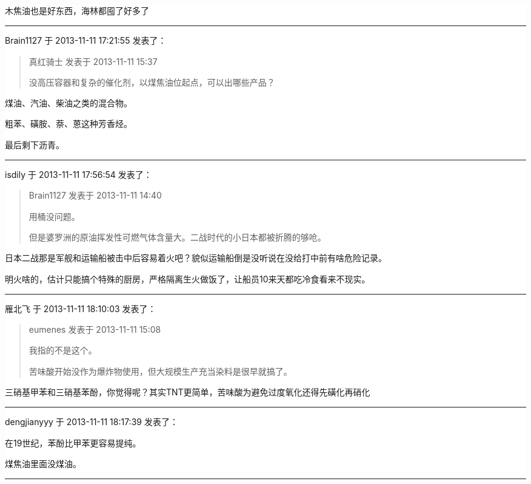 木焦油也是好东西，海林都囤了好多了

---------

Brain1127 于 2013-11-11 17:21:55 发表了：

> 真红骑士 发表于 2013-11-11 15:37
> 
> 没高压容器和复杂的催化剂，以煤焦油位起点，可以出哪些产品？



煤油、汽油、柴油之类的混合物。

粗苯、磺胺、萘、蒽这种芳香烃。

最后剩下沥青。

---------

isdily 于 2013-11-11 17:56:54 发表了：

> Brain1127 发表于 2013-11-11 14:40
> 
> 用桶没问题。
> 
> 但是婆罗洲的原油挥发性可燃气体含量大。二战时代的小日本都被折腾的够呛。



日本二战那是军舰和运输船被击中后容易着火吧？貌似运输船倒是没听说在没给打中前有啥危险记录。

明火啥的，估计只能搞个特殊的厨房，严格隔离生火做饭了，让船员10来天都吃冷食看来不现实。

---------

雁北飞 于 2013-11-11 18:10:03 发表了：

> eumenes 发表于 2013-11-11 15:08
> 
> 我指的不是这个。
> 
> 苦味酸开始没作为爆炸物使用，但大规模生产充当染料是很早就搞了。



三硝基甲苯和三硝基苯酚，你觉得呢？其实TNT更简单，苦味酸为避免过度氧化还得先磺化再硝化

---------

dengjianyyy 于 2013-11-11 18:17:39 发表了：

在19世纪，苯酚比甲苯更容易提纯。

煤焦油里面没煤油。

---------

